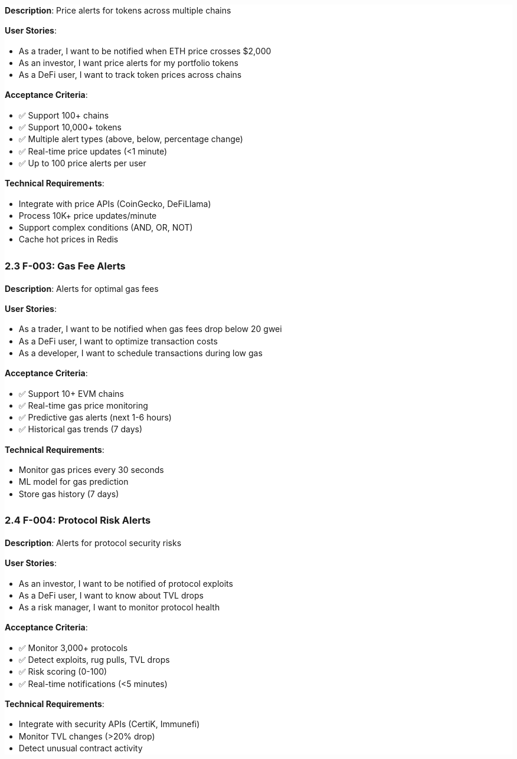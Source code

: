 **Description**: Price alerts for tokens across multiple chains

**User Stories**:
- As a trader, I want to be notified when ETH price crosses $2,000
- As an investor, I want price alerts for my portfolio tokens
- As a DeFi user, I want to track token prices across chains

**Acceptance Criteria**:
- ✅ Support 100+ chains
- ✅ Support 10,000+ tokens
- ✅ Multiple alert types (above, below, percentage change)
- ✅ Real-time price updates (<1 minute)
- ✅ Up to 100 price alerts per user

**Technical Requirements**:
- Integrate with price APIs (CoinGecko, DeFiLlama)
- Process 10K+ price updates/minute
- Support complex conditions (AND, OR, NOT)
- Cache hot prices in Redis

### 2.3 F-003: Gas Fee Alerts

**Description**: Alerts for optimal gas fees

**User Stories**:
- As a trader, I want to be notified when gas fees drop below 20 gwei
- As a DeFi user, I want to optimize transaction costs
- As a developer, I want to schedule transactions during low gas

**Acceptance Criteria**:
- ✅ Support 10+ EVM chains
- ✅ Real-time gas price monitoring
- ✅ Predictive gas alerts (next 1-6 hours)
- ✅ Historical gas trends (7 days)

**Technical Requirements**:
- Monitor gas prices every 30 seconds
- ML model for gas prediction
- Store gas history (7 days)

### 2.4 F-004: Protocol Risk Alerts

**Description**: Alerts for protocol security risks

**User Stories**:
- As an investor, I want to be notified of protocol exploits
- As a DeFi user, I want to know about TVL drops
- As a risk manager, I want to monitor protocol health

**Acceptance Criteria**:
- ✅ Monitor 3,000+ protocols
- ✅ Detect exploits, rug pulls, TVL drops
- ✅ Risk scoring (0-100)
- ✅ Real-time notifications (<5 minutes)

**Technical Requirements**:
- Integrate with security APIs (CertiK, Immunefi)
- Monitor TVL changes (>20% drop)
- Detect unusual contract activity
